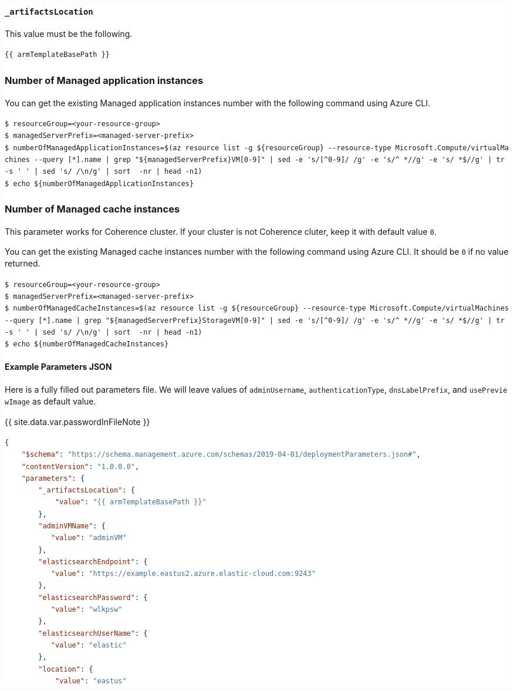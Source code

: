 ### `_artifactsLocation`

This value must be the following.

```bash
{{ armTemplateBasePath }}
```

### Number of Managed application instances

You can get the existing Managed application instances number with the following command using Azure CLI.

```shell
$ resourceGroup=<your-resource-group>
$ managedServerPrefix=<managed-server-prefix>
$ numberOfManagedApplicationInstances=$(az resource list -g ${resourceGroup} --resource-type Microsoft.Compute/virtualMachines --query [*].name | grep "${managedServerPrefix}VM[0-9]" | sed -e 's/[^0-9]/ /g' -e 's/^ *//g' -e 's/ *$//g' | tr -s ' ' | sed 's/ /\n/g' | sort  -nr | head -n1)
$ echo ${numberOfManagedApplicationInstances}
```

### Number of Managed cache instances

This parameter works for Coherence cluster. If your cluster is not Coherence cluter, keep it with default value `0`.

You can get the existing Managed cache instances number with the following command using Azure CLI. It should be `0` if no value returned.

```shell
$ resourceGroup=<your-resource-group>
$ managedServerPrefix=<managed-server-prefix>
$ numberOfManagedCacheInstances=$(az resource list -g ${resourceGroup} --resource-type Microsoft.Compute/virtualMachines --query [*].name | grep "${managedServerPrefix}StorageVM[0-9]" | sed -e 's/[^0-9]/ /g' -e 's/^ *//g' -e 's/ *$//g' | tr -s ' ' | sed 's/ /\n/g' | sort  -nr | head -n1)
$ echo ${numberOfManagedCacheInstances}
```

#### Example Parameters JSON

Here is a fully filled out parameters file.  We will leave values of `adminUsername`, `authenticationType`, `dnsLabelPrefix`,  and `usePreviewImage` as default value. 

{{ site.data.var.passwordInFileNote }}

```json
{
    "$schema": "https://schema.management.azure.com/schemas/2019-04-01/deploymentParameters.json#",
    "contentVersion": "1.0.0.0",
    "parameters": {
        "_artifactsLocation": {
            "value": "{{ armTemplateBasePath }}"
        },
        "adminVMName": {
           "value": "adminVM"
        },
        "elasticsearchEndpoint": {
           "value": "https://example.eastus2.azure.elastic-cloud.com:9243"
        },
        "elasticsearchPassword": {
           "value": "wlkpsw"
        },
        "elasticsearchUserName": {
           "value": "elastic"
        },
        "location": {
            "value": "eastus"
```